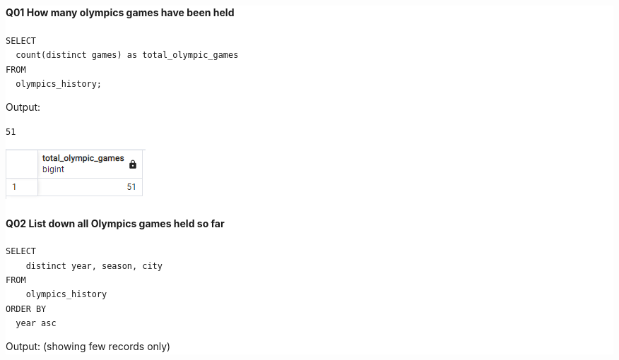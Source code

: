 #### Q01 How many olympics games have been held

```
SELECT
  count(distinct games) as total_olympic_games
FROM
  olympics_history;
```
Output:

`51`

![image for q01](images/q01.PNG)


#### Q02 List down all Olympics games held so far

```
SELECT 
	distinct year, season, city
FROM
	olympics_history
ORDER BY
  year asc
```
Output: (showing few records only)
